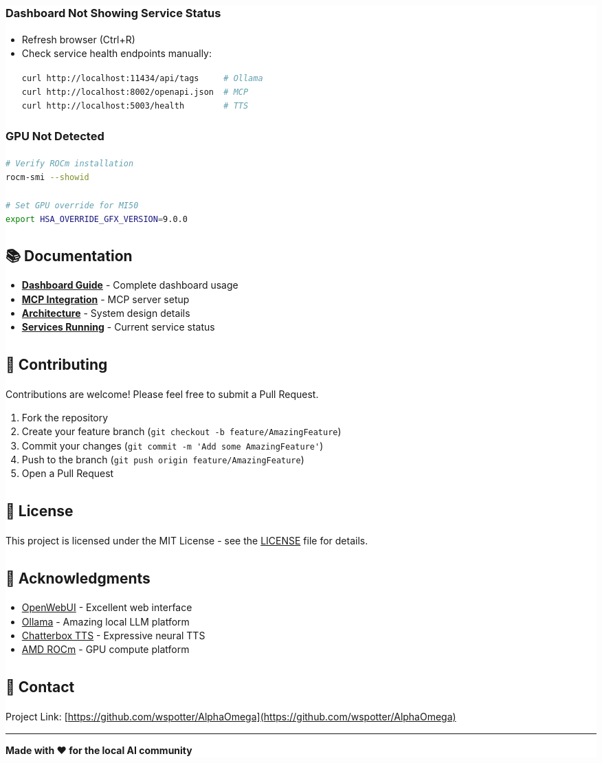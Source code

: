 ### Dashboard Not Showing Service Status

- Refresh browser (Ctrl+R)
- Check service health endpoints manually:
  ```bash
  curl http://localhost:11434/api/tags     # Ollama
  curl http://localhost:8002/openapi.json  # MCP
  curl http://localhost:5003/health        # TTS
  ```

### GPU Not Detected

```bash
# Verify ROCm installation
rocm-smi --showid

# Set GPU override for MI50
export HSA_OVERRIDE_GFX_VERSION=9.0.0
```

## 📚 Documentation

- **[Dashboard Guide](docs/DASHBOARD_GUIDE.md)** - Complete dashboard usage
- **[MCP Integration](docs/MCP_INTEGRATION.md)** - MCP server setup
- **[Architecture](docs/ARCHITECTURE.md)** - System design details
- **[Services Running](SERVICES_RUNNING.md)** - Current service status

## 🤝 Contributing

Contributions are welcome! Please feel free to submit a Pull Request.

1. Fork the repository
2. Create your feature branch (`git checkout -b feature/AmazingFeature`)
3. Commit your changes (`git commit -m 'Add some AmazingFeature'`)
4. Push to the branch (`git push origin feature/AmazingFeature`)
5. Open a Pull Request

## 📄 License

This project is licensed under the MIT License - see the [LICENSE](LICENSE) file for details.

## 🙏 Acknowledgments

- [OpenWebUI](https://github.com/open-webui/open-webui) - Excellent web interface
- [Ollama](https://ollama.ai/) - Amazing local LLM platform
- [Chatterbox TTS](https://github.com/resemble-ai/chatterbox) - Expressive neural TTS
- [AMD ROCm](https://rocm.docs.amd.com/) - GPU compute platform

## 📧 Contact

Project Link: [https://github.com/wspotter/AlphaOmega](https://github.com/wspotter/AlphaOmega)

---

**Made with ❤️ for the local AI community**
